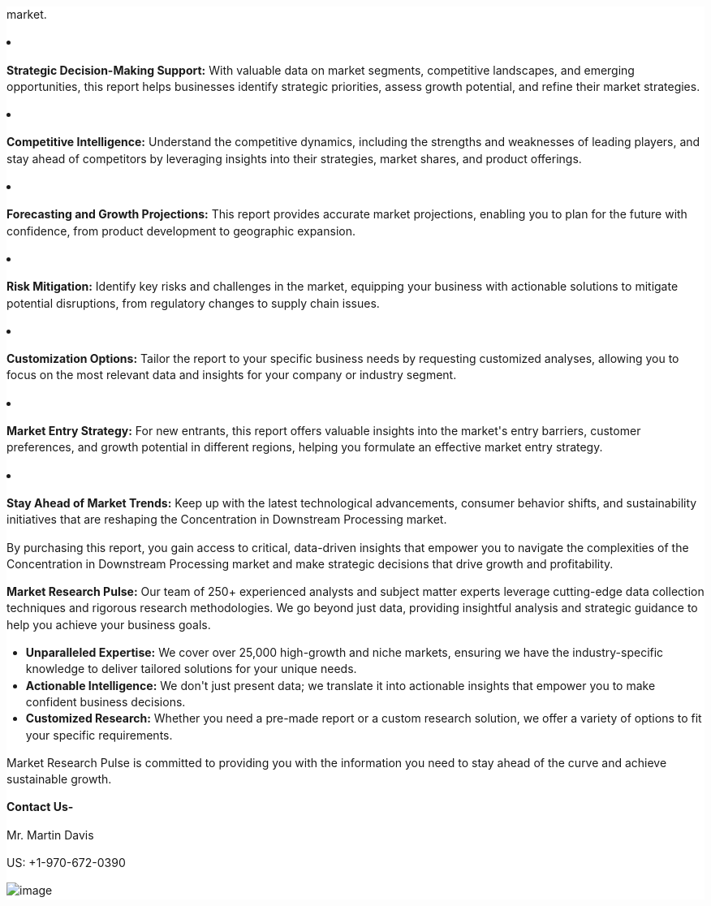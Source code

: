 market.</p></li><li><p><strong>Strategic Decision-Making Support:</strong> With valuable data on market segments, competitive landscapes, and emerging opportunities, this report helps businesses identify strategic priorities, assess growth potential, and refine their market strategies.</p></li><li><p><strong>Competitive Intelligence:</strong> Understand the competitive dynamics, including the strengths and weaknesses of leading players, and stay ahead of competitors by leveraging insights into their strategies, market shares, and product offerings.</p></li><li><p><strong>Forecasting and Growth Projections:</strong> This report provides accurate market projections, enabling you to plan for the future with confidence, from product development to geographic expansion.</p></li><li><p><strong>Risk Mitigation:</strong> Identify key risks and challenges in the market, equipping your business with actionable solutions to mitigate potential disruptions, from regulatory changes to supply chain issues.</p></li><li><p><strong>Customization Options:</strong> Tailor the report to your specific business needs by requesting customized analyses, allowing you to focus on the most relevant data and insights for your company or industry segment.</p></li><li><p><strong>Market Entry Strategy:</strong> For new entrants, this report offers valuable insights into the market's entry barriers, customer preferences, and growth potential in different regions, helping you formulate an effective market entry strategy.</p></li><li><p><strong>Stay Ahead of Market Trends:</strong> Keep up with the latest technological advancements, consumer behavior shifts, and sustainability initiatives that are reshaping the Concentration in Downstream Processing market.</p></li></ol><p>By purchasing this report, you gain access to critical, data-driven insights that empower you to navigate the complexities of the Concentration in Downstream Processing market and make strategic decisions that drive growth and profitability.</p><p><strong>Market Research Pulse:</strong>&nbsp;Our team of 250+ experienced analysts and subject matter experts leverage cutting-edge data collection techniques and rigorous research methodologies. We go beyond just data, providing insightful analysis and strategic guidance to help you achieve your business goals.</p><ul><li><strong>Unparalleled Expertise:</strong>&nbsp;We cover over 25,000 high-growth and niche markets, ensuring we have the industry-specific knowledge to deliver tailored solutions for your unique needs.</li><li><strong>Actionable Intelligence:</strong>&nbsp;We don't just present data; we translate it into actionable insights that empower you to make confident business decisions.</li><li><strong>Customized Research:</strong>&nbsp;Whether you need a pre-made report or a custom research solution, we offer a variety of options to fit your specific requirements.</li></ul><p>Market Research Pulse is committed to providing you with the information you need to stay ahead of the curve and achieve sustainable growth.</p><p><strong>Contact Us-</strong></p><p>Mr. Martin Davis</p><p>US: +1-970-672-0390</p>
![image](https://github.com/user-attachments/assets/fc5de75f-e5b8-4bd4-b70d-71716cb0d294)
